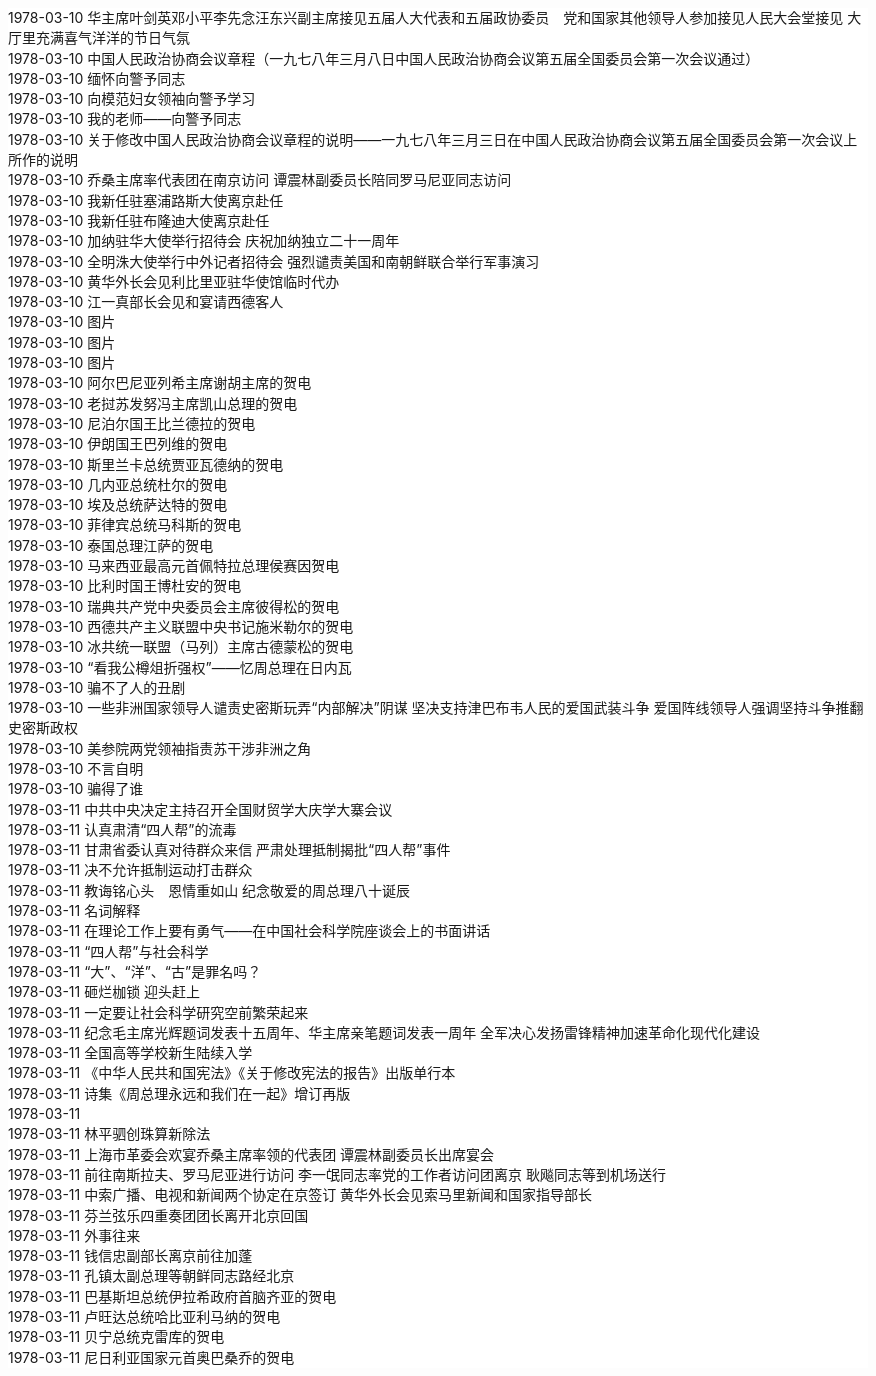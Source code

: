 1978-03-10 华主席叶剑英邓小平李先念汪东兴副主席接见五届人大代表和五届政协委员　党和国家其他领导人参加接见人民大会堂接见  大厅里充满喜气洋洋的节日气氛  
1978-03-10 中国人民政治协商会议章程（一九七八年三月八日中国人民政治协商会议第五届全国委员会第一次会议通过）  
1978-03-10 缅怀向警予同志  
1978-03-10 向模范妇女领袖向警予学习  
1978-03-10 我的老师——向警予同志  
1978-03-10 关于修改中国人民政治协商会议章程的说明——一九七八年三月三日在中国人民政治协商会议第五届全国委员会第一次会议上所作的说明  
1978-03-10 乔桑主席率代表团在南京访问  谭震林副委员长陪同罗马尼亚同志访问  
1978-03-10 我新任驻塞浦路斯大使离京赴任  
1978-03-10 我新任驻布隆迪大使离京赴任  
1978-03-10 加纳驻华大使举行招待会  庆祝加纳独立二十一周年  
1978-03-10 全明洙大使举行中外记者招待会  强烈谴责美国和南朝鲜联合举行军事演习  
1978-03-10 黄华外长会见利比里亚驻华使馆临时代办  
1978-03-10 江一真部长会见和宴请西德客人  
1978-03-10 图片  
1978-03-10 图片  
1978-03-10 图片  
1978-03-10 阿尔巴尼亚列希主席谢胡主席的贺电  
1978-03-10 老挝苏发努冯主席凯山总理的贺电  
1978-03-10 尼泊尔国王比兰德拉的贺电  
1978-03-10 伊朗国王巴列维的贺电  
1978-03-10 斯里兰卡总统贾亚瓦德纳的贺电  
1978-03-10 几内亚总统杜尔的贺电  
1978-03-10 埃及总统萨达特的贺电  
1978-03-10 菲律宾总统马科斯的贺电  
1978-03-10 泰国总理江萨的贺电  
1978-03-10 马来西亚最高元首佩特拉总理侯赛因贺电  
1978-03-10 比利时国王博杜安的贺电  
1978-03-10 瑞典共产党中央委员会主席彼得松的贺电  
1978-03-10 西德共产主义联盟中央书记施米勒尔的贺电  
1978-03-10 冰共统一联盟（马列）主席古德蒙松的贺电  
1978-03-10 “看我公樽俎折强权”——忆周总理在日内瓦  
1978-03-10 骗不了人的丑剧  
1978-03-10 一些非洲国家领导人谴责史密斯玩弄“内部解决”阴谋  坚决支持津巴布韦人民的爱国武装斗争  爱国阵线领导人强调坚持斗争推翻史密斯政权  
1978-03-10 美参院两党领袖指责苏干涉非洲之角  
1978-03-10 不言自明  
1978-03-10 骗得了谁  
1978-03-11 中共中央决定主持召开全国财贸学大庆学大寨会议  
1978-03-11 认真肃清“四人帮”的流毒  
1978-03-11 甘肃省委认真对待群众来信  严肃处理抵制揭批“四人帮”事件  
1978-03-11 决不允许抵制运动打击群众  
1978-03-11 教诲铭心头　恩情重如山  纪念敬爱的周总理八十诞辰  
1978-03-11 名词解释  
1978-03-11 在理论工作上要有勇气——在中国社会科学院座谈会上的书面讲话  
1978-03-11 “四人帮”与社会科学  
1978-03-11 “大”、“洋”、“古”是罪名吗？  
1978-03-11 砸烂枷锁  迎头赶上  
1978-03-11 一定要让社会科学研究空前繁荣起来  
1978-03-11 纪念毛主席光辉题词发表十五周年、华主席亲笔题词发表一周年  全军决心发扬雷锋精神加速革命化现代化建设  
1978-03-11 全国高等学校新生陆续入学  
1978-03-11 《中华人民共和国宪法》《关于修改宪法的报告》出版单行本  
1978-03-11 诗集《周总理永远和我们在一起》增订再版  
1978-03-11   
1978-03-11 林平驷创珠算新除法  
1978-03-11 上海市革委会欢宴乔桑主席率领的代表团  谭震林副委员长出席宴会  
1978-03-11 前往南斯拉夫、罗马尼亚进行访问  李一氓同志率党的工作者访问团离京   耿飚同志等到机场送行  
1978-03-11 中索广播、电视和新闻两个协定在京签订  黄华外长会见索马里新闻和国家指导部长  
1978-03-11 芬兰弦乐四重奏团团长离开北京回国  
1978-03-11 外事往来  
1978-03-11 钱信忠副部长离京前往加蓬  
1978-03-11 孔镇太副总理等朝鲜同志路经北京  
1978-03-11 巴基斯坦总统伊拉希政府首脑齐亚的贺电  
1978-03-11 卢旺达总统哈比亚利马纳的贺电  
1978-03-11 贝宁总统克雷库的贺电  
1978-03-11 尼日利亚国家元首奥巴桑乔的贺电  